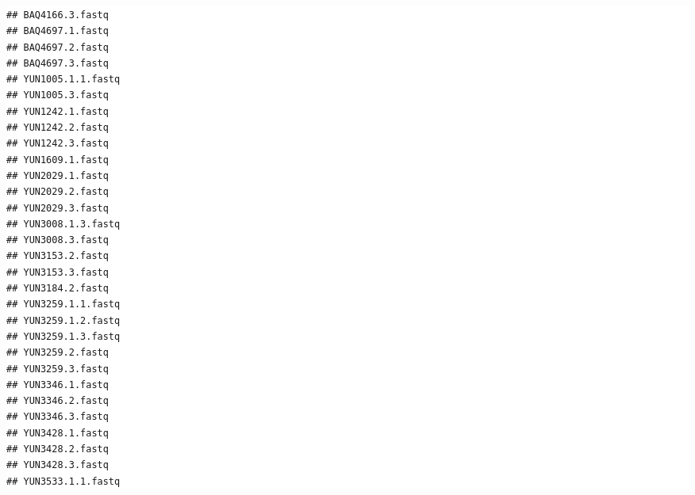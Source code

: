     ## BAQ4166.3.fastq
    ## BAQ4697.1.fastq
    ## BAQ4697.2.fastq
    ## BAQ4697.3.fastq
    ## YUN1005.1.1.fastq
    ## YUN1005.3.fastq
    ## YUN1242.1.fastq
    ## YUN1242.2.fastq
    ## YUN1242.3.fastq
    ## YUN1609.1.fastq
    ## YUN2029.1.fastq
    ## YUN2029.2.fastq
    ## YUN2029.3.fastq
    ## YUN3008.1.3.fastq
    ## YUN3008.3.fastq
    ## YUN3153.2.fastq
    ## YUN3153.3.fastq
    ## YUN3184.2.fastq
    ## YUN3259.1.1.fastq
    ## YUN3259.1.2.fastq
    ## YUN3259.1.3.fastq
    ## YUN3259.2.fastq
    ## YUN3259.3.fastq
    ## YUN3346.1.fastq
    ## YUN3346.2.fastq
    ## YUN3346.3.fastq
    ## YUN3428.1.fastq
    ## YUN3428.2.fastq
    ## YUN3428.3.fastq
    ## YUN3533.1.1.fastq